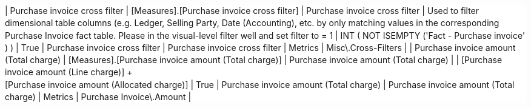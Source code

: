 | Purchase invoice cross filter                            | [Measures].[Purchase invoice cross filter]                            | Purchase invoice cross filter                            | Used to filter dimensional table columns (e.g. Ledger, Selling Party, Date (Accounting), etc. by only matching values in the corresponding Purchase Invoice fact table. Please in the visual-level filter well and set filter to = 1     | INT ( NOT ISEMPTY ('Fact - Purchase invoice' ) )                                                                                                                                                                                                                                                                                                                                                                                                                                                                                                                                                                                                                                                                                                                                                                                                                                                                                                                                                                                                                                                                                                                                                                                                                                                                                                                                                                                                              | True               | Purchase invoice cross filter                            | Purchase invoice cross filter                            | Metrics              | Misc\\.Cross-Filters                       |
| Purchase invoice amount (Total charge)                   | [Measures].[Purchase invoice amount (Total charge)]                   | Purchase invoice amount (Total charge)                   |                                                                                                                                                                                                                                          | [Purchase invoice amount (Line charge)] +<br>[Purchase invoice amount (Allocated charge)]                                                                                                                                                                                                                                                                                                                                                                                                                                                                                                                                                                                                                                                                                                                                                                                                                                                                                                                                                                                                                                                                                                                                                                                                                                                                                                                                                                     | True               | Purchase invoice amount (Total charge)                   | Purchase invoice amount (Total charge)                   | Metrics              | Purchase Invoice\\.Amount                  |